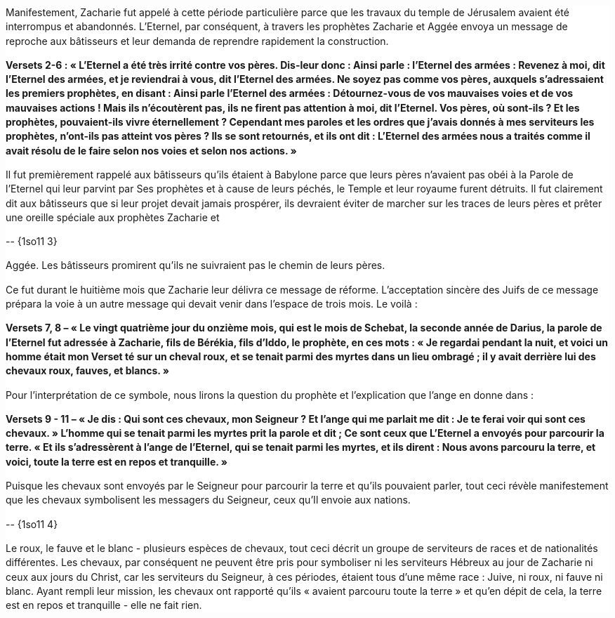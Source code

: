 Manifestement, Zacharie fut appelé à cette période particulière parce que les travaux du temple de Jérusalem avaient été interrompus et abandonnés. L’Eternel, par conséquent, à travers les prophètes Zacharie et Aggée envoya un message de reproche aux bâtisseurs et leur demanda de reprendre rapidement la construction.

**Versets 2-6 : « L’Eternel a été très irrité contre vos pères. Dis-leur donc : Ainsi parle : l’Eternel des armées : Revenez à moi, dit l’Eternel des armées, et je reviendrai à vous, dit l’Eternel des armées. Ne soyez pas comme vos pères, auxquels s’adressaient les premiers prophètes, en disant : Ainsi parle l’Eternel des armées : Détournez-vous de vos mauvaises voies et de vos mauvaises actions ! Mais ils n’écoutèrent pas, ils ne firent pas attention à moi, dit l’Eternel. Vos pères, où sont-ils ? Et les prophètes, pouvaient-ils vivre éternellement ? Cependant mes paroles et les ordres que j’avais donnés à mes serviteurs les prophètes, n’ont-ils pas atteint vos pères ? Ils se sont retournés, et ils ont dit : L’Eternel des armées nous a traités comme il avait résolu de le faire selon nos voies et selon nos actions. »**

Il fut premièrement rappelé aux bâtisseurs qu’ils étaient à Babylone parce que leurs pères n’avaient pas obéi à la Parole de l’Eternel qui leur parvint par Ses prophètes et à cause de leurs péchés, le Temple et leur royaume furent détruits. Il fut clairement dit aux bâtisseurs que si leur projet devait jamais prospérer, ils devraient éviter de marcher sur les traces de leurs pères et prêter une oreille spéciale aux prophètes Zacharie et

 -- {1so11 3}   
  
  Aggée. Les bâtisseurs promirent qu’ils ne suivraient pas le chemin de leurs pères.

Ce fut durant le huitième mois que Zacharie leur délivra ce message de réforme. L’acceptation sincère des Juifs de ce message prépara la voie à un autre message qui devait venir dans l’espace de trois mois. Le voilà :

**Versets 7, 8 – « Le vingt quatrième jour du onzième mois, qui est le mois de Schebat, la seconde année de Darius, la parole de l’Eternel fut adressée à Zacharie, fils de Bérékia, fils d’Iddo, le prophète, en ces mots : « Je regardai pendant la nuit, et voici un homme était mon Verset té sur un cheval roux, et se tenait parmi des myrtes dans un lieu ombragé ; il y avait derrière lui des chevaux roux, fauves, et blancs. »**

Pour l’interprétation de ce symbole, nous lirons la question du prophète et l’explication que l’ange en donne dans :

**Versets 9 - 11 – « Je dis : Qui sont ces chevaux, mon Seigneur ? Et l’ange qui me parlait me dit : Je te ferai voir qui sont ces chevaux. » L’homme qui se tenait parmi les myrtes prit la parole et dit ; Ce sont ceux que L’Eternel a envoyés pour parcourir la terre. « Et ils s’adressèrent à l’ange de l’Eternel, qui se tenait parmi les myrtes, et ils dirent : Nous avons parcouru la terre, et voici, toute la terre est en repos et tranquille. »**

Puisque les chevaux sont envoyés par le Seigneur pour parcourir la terre et qu’ils pouvaient parler, tout ceci révèle manifestement que les chevaux symbolisent les messagers du Seigneur, ceux qu’Il envoie aux nations.

 -- {1so11 4}   
  
  Le roux, le fauve et le blanc - plusieurs espèces de chevaux, tout ceci décrit un groupe de serviteurs de races et de nationalités différentes. Les chevaux, par conséquent ne peuvent être pris pour symboliser ni les serviteurs Hébreux au jour de Zacharie ni ceux aux jours du Christ, car les serviteurs du Seigneur, à ces périodes, étaient tous d’une même race : Juive, ni roux, ni fauve ni blanc. Ayant rempli leur mission, les chevaux ont rapporté qu’ils « avaient parcouru toute la terre » et qu’en dépit de cela, la terre est en repos et tranquille - elle ne fait rien.
